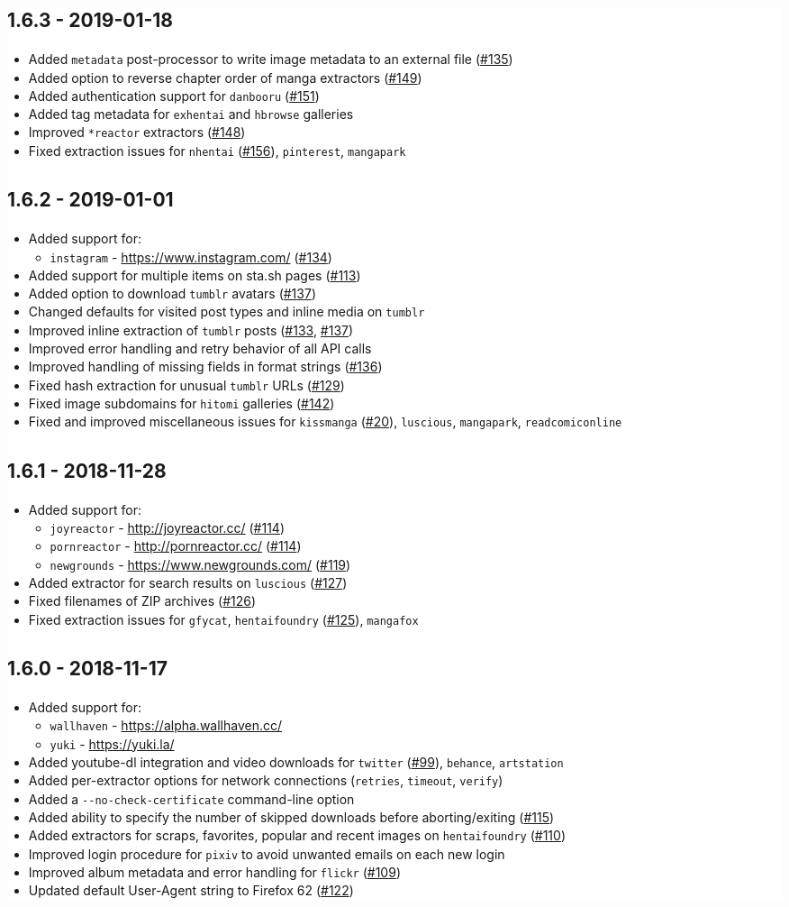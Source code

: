 
## 1.6.3 - 2019-01-18
- Added `metadata` post-processor to write image metadata to an external file ([#135](https://github.com/mikf/gallery-dl/issues/135))
- Added option to reverse chapter order of manga extractors ([#149](https://github.com/mikf/gallery-dl/issues/149))
- Added authentication support for `danbooru` ([#151](https://github.com/mikf/gallery-dl/issues/151))
- Added tag metadata for `exhentai` and `hbrowse` galleries
- Improved `*reactor` extractors ([#148](https://github.com/mikf/gallery-dl/issues/148))
- Fixed extraction issues for `nhentai` ([#156](https://github.com/mikf/gallery-dl/issues/156)), `pinterest`, `mangapark`

## 1.6.2 - 2019-01-01
- Added support for:
  - `instagram` - https://www.instagram.com/ ([#134](https://github.com/mikf/gallery-dl/issues/134))
- Added support for multiple items on sta.sh pages ([#113](https://github.com/mikf/gallery-dl/issues/113))
- Added option to download `tumblr` avatars ([#137](https://github.com/mikf/gallery-dl/issues/137))
- Changed defaults for visited post types and inline media on `tumblr`
- Improved inline extraction of `tumblr` posts ([#133](https://github.com/mikf/gallery-dl/issues/133), [#137](https://github.com/mikf/gallery-dl/issues/137))
- Improved error handling and retry behavior of all API calls
- Improved handling of missing fields in format strings ([#136](https://github.com/mikf/gallery-dl/issues/136))
- Fixed hash extraction for unusual `tumblr` URLs ([#129](https://github.com/mikf/gallery-dl/issues/129))
- Fixed image subdomains for `hitomi` galleries ([#142](https://github.com/mikf/gallery-dl/issues/142))
- Fixed and improved miscellaneous issues for `kissmanga` ([#20](https://github.com/mikf/gallery-dl/issues/20)), `luscious`, `mangapark`, `readcomiconline`

## 1.6.1 - 2018-11-28
- Added support for:
  - `joyreactor` - http://joyreactor.cc/ ([#114](https://github.com/mikf/gallery-dl/issues/114))
  - `pornreactor` - http://pornreactor.cc/ ([#114](https://github.com/mikf/gallery-dl/issues/114))
  - `newgrounds` - https://www.newgrounds.com/ ([#119](https://github.com/mikf/gallery-dl/issues/119))
- Added extractor for search results on `luscious` ([#127](https://github.com/mikf/gallery-dl/issues/127))
- Fixed filenames of ZIP archives ([#126](https://github.com/mikf/gallery-dl/issues/126))
- Fixed extraction issues for `gfycat`, `hentaifoundry` ([#125](https://github.com/mikf/gallery-dl/issues/125)), `mangafox`

## 1.6.0 - 2018-11-17
- Added support for:
  - `wallhaven` - https://alpha.wallhaven.cc/
  - `yuki` - https://yuki.la/
- Added youtube-dl integration and video downloads for `twitter` ([#99](https://github.com/mikf/gallery-dl/issues/99)), `behance`, `artstation`
- Added per-extractor options for network connections (`retries`, `timeout`, `verify`)
- Added a `--no-check-certificate` command-line option
- Added ability to specify the number of skipped downloads before aborting/exiting ([#115](https://github.com/mikf/gallery-dl/issues/115))
- Added extractors for scraps, favorites, popular and recent images on `hentaifoundry` ([#110](https://github.com/mikf/gallery-dl/issues/110))
- Improved login procedure for `pixiv`  to avoid unwanted emails on each new login
- Improved album metadata and error handling for `flickr` ([#109](https://github.com/mikf/gallery-dl/issues/109))
- Updated default User-Agent string to Firefox 62 ([#122](https://github.com/mikf/gallery-dl/issues/122))